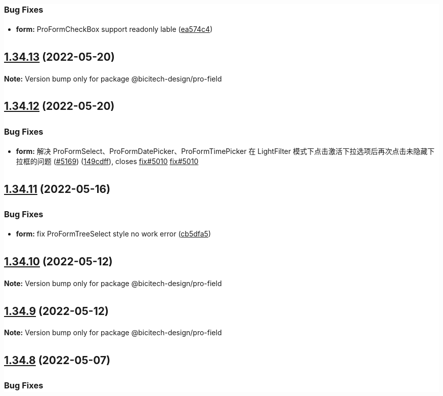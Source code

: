 ### Bug Fixes

- **form:** ProFormCheckBox support readonly lable ([ea574c4](https://github.com/ant-design/pro-components/commit/ea574c4d0206f70956a0a2009ba28722716a2ae3))

## [1.34.13](https://github.com/ant-design/pro-components/compare/@bicitech-design/pro-field@1.34.12...@bicitech-design/pro-field@1.34.13) (2022-05-20)

**Note:** Version bump only for package @bicitech-design/pro-field

## [1.34.12](https://github.com/ant-design/pro-components/compare/@bicitech-design/pro-field@1.34.11...@bicitech-design/pro-field@1.34.12) (2022-05-20)

### Bug Fixes

- **form:** 解决 ProFormSelect、ProFormDatePicker、ProFormTimePicker 在 LightFilter 模式下点击激活下拉选项后再次点击未隐藏下拉框的问题 ([#5169](https://github.com/ant-design/pro-components/issues/5169)) ([149cdff](https://github.com/ant-design/pro-components/commit/149cdff6e8f433c78bd3d006386b993d28f7f13e)), closes [fix#5010](https://github.com/fix/issues/5010) [fix#5010](https://github.com/fix/issues/5010)

## [1.34.11](https://github.com/ant-design/pro-components/compare/@bicitech-design/pro-field@1.34.10...@bicitech-design/pro-field@1.34.11) (2022-05-16)

### Bug Fixes

- **form:** fix ProFormTreeSelect style no work error ([cb5dfa5](https://github.com/ant-design/pro-components/commit/cb5dfa5177e7f5ae12d8ff40f911bd01fdf43c85))

## [1.34.10](https://github.com/ant-design/pro-components/compare/@bicitech-design/pro-field@1.34.9...@bicitech-design/pro-field@1.34.10) (2022-05-12)

**Note:** Version bump only for package @bicitech-design/pro-field

## [1.34.9](https://github.com/ant-design/pro-components/compare/@bicitech-design/pro-field@1.34.8...@bicitech-design/pro-field@1.34.9) (2022-05-12)

**Note:** Version bump only for package @bicitech-design/pro-field

## [1.34.8](https://github.com/ant-design/pro-components/compare/@bicitech-design/pro-field@1.34.6...@bicitech-design/pro-field@1.34.8) (2022-05-07)

### Bug Fixes
